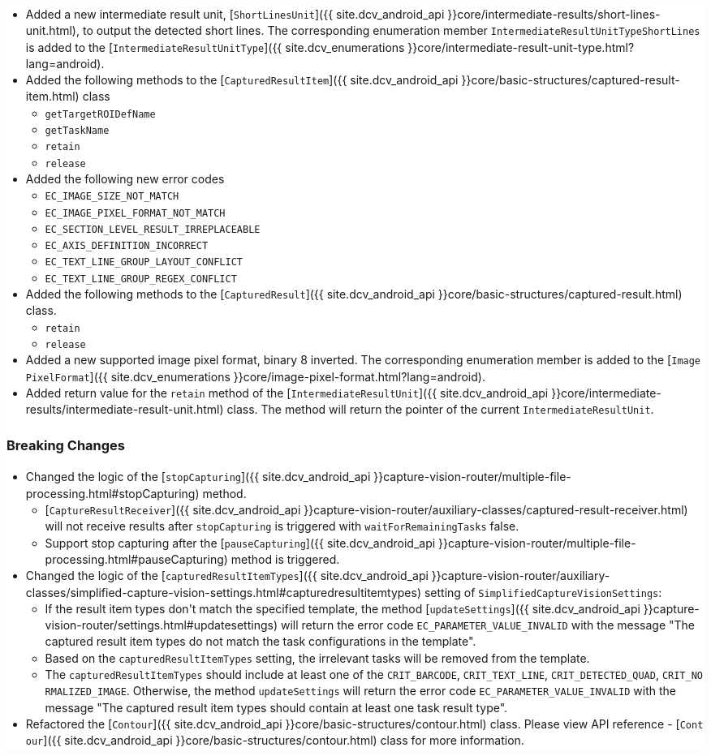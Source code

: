 - Added a new intermediate result unit, [`ShortLinesUnit`]({{ site.dcv_android_api }}core/intermediate-results/short-lines-unit.html), to output the detected short lines. The corresponding enumeration member `IntermediateResultUnitTypeShortLines` is added to the [`IntermediateResultUnitType`]({{ site.dcv_enumerations }}core/intermediate-result-unit-type.html?lang=android).
- Added the following methods to the [`CapturedResultItem`]({{ site.dcv_android_api }}core/basic-structures/captured-result-item.html) class
  - `getTargetROIDefName`
  - `getTaskName`
  - `retain`
  - `release`
- Added the following new error codes
  - `EC_IMAGE_SIZE_NOT_MATCH`
  - `EC_IMAGE_PIXEL_FORMAT_NOT_MATCH`
  - `EC_SECTION_LEVEL_RESULT_IRREPLACEABLE`
  - `EC_AXIS_DEFINITION_INCORRECT`
  - `EC_TEXT_LINE_GROUP_LAYOUT_CONFLICT`
  - `EC_TEXT_LINE_GROUP_REGEX_CONFLICT`
- Added the following methods to the [`CapturedResult`]({{ site.dcv_android_api }}core/basic-structures/captured-result.html) class.
  - `retain`
  - `release`
- Added a new supported image pixel format, binary 8 inverted. The corresponding enumeration member is added to the [`ImagePixelFormat`]({{ site.dcv_enumerations }}core/image-pixel-format.html?lang=android).
- Added return value for the `retain` method of the [`IntermediateResultUnit`]({{ site.dcv_android_api }}core/intermediate-results/intermediate-result-unit.html) class. The method will return the pointer of the current `IntermediateResultUnit`.

### Breaking Changes

- Changed the logic of the [`stopCapturing`]({{ site.dcv_android_api }}capture-vision-router/multiple-file-processing.html#stopCapturing) method.
  - [`CaptureResultReceiver`]({{ site.dcv_android_api }}capture-vision-router/auxiliary-classes/captured-result-receiver.html) will not receive results after `stopCapturing` is triggered with `waitForRemainingTasks` false.
  - Support stop capturing after the [`pauseCapturing`]({{ site.dcv_android_api }}capture-vision-router/multiple-file-processing.html#pauseCapturing) method is triggered.
- Changed the logic of the [`capturedResultItemTypes`]({{ site.dcv_android_api }}capture-vision-router/auxiliary-classes/simplified-capture-vision-settings.html#capturedresultitemtypes) setting of `SimplifiedCaptureVisionSettings`:
  - If the result item types don't match the specified template, the method [`updateSettings`]({{ site.dcv_android_api }}capture-vision-router/settings.html#updatesettings) will return the error code `EC_PARAMETER_VALUE_INVALID` with the message "The captured result item types do not match the task configurations in the template".
  - Based on the `capturedResultItemTypes` setting, the irrelevant tasks will be removed from the template.
  - The `capturedResultItemTypes` should include at least one of the `CRIT_BARCODE`, `CRIT_TEXT_LINE`, `CRIT_DETECTED_QUAD`, `CRIT_NORMALIZED_IMAGE`. Otherwise, the method `updateSettings` will return the error code `EC_PARAMETER_VALUE_INVALID` with the message "The captured result item types should contain at least one task result type".
- Refactored the [`Contour`]({{ site.dcv_android_api }}core/basic-structures/contour.html) class. Please view API reference - [`Contour`]({{ site.dcv_android_api }}core/basic-structures/contour.html) class for more information.
